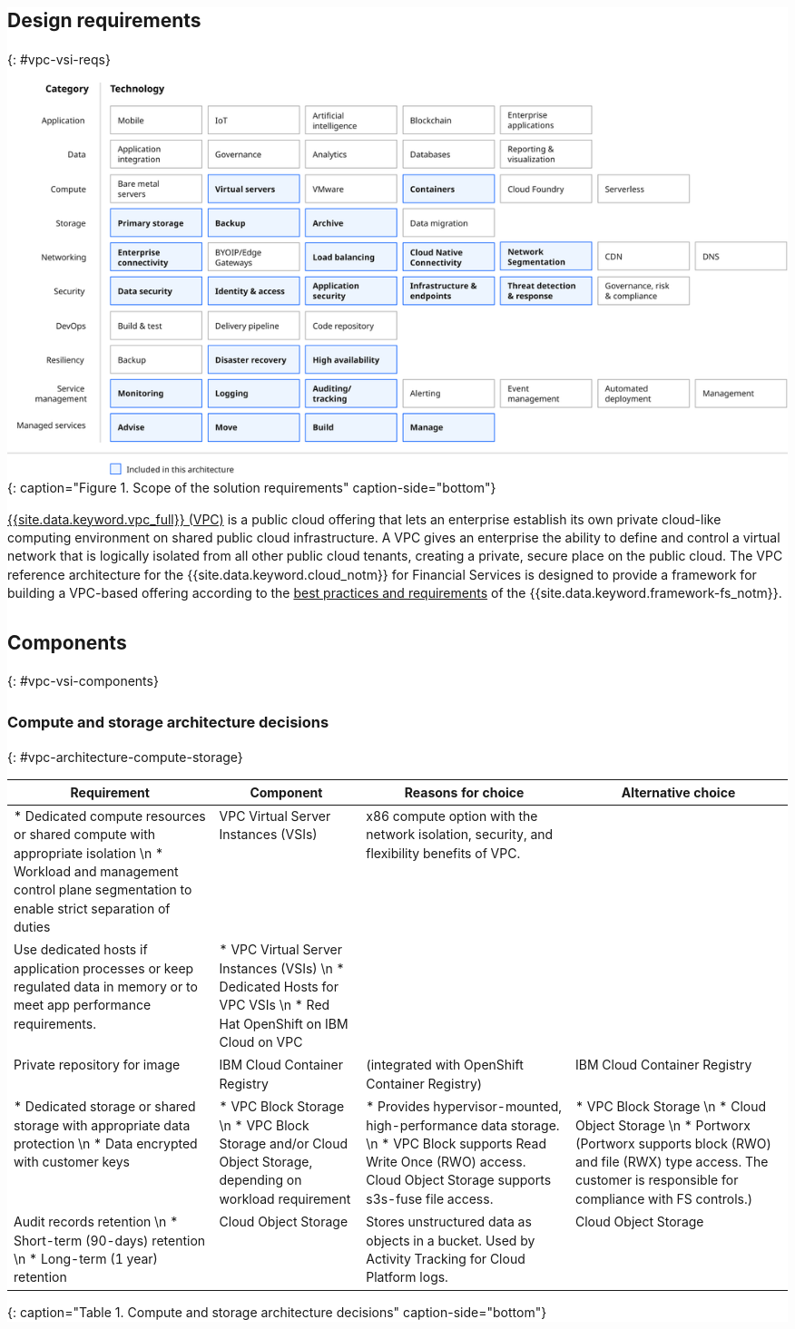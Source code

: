 ## Design requirements
{: #vpc-vsi-reqs}

![Solution requirements](detailed-vsi-requirements.svg){: caption="Figure 1. Scope of the solution requirements" caption-side="bottom"}

[{{site.data.keyword.vpc_full}} (VPC)](/docs/vpc?topic=vpc-about-vpc#about-vpc) is a public cloud offering that lets an enterprise establish its own private cloud-like computing environment on shared public cloud infrastructure. A VPC gives an enterprise the ability to define and control a virtual network that is logically isolated from all other public cloud tenants, creating a private, secure place on the public cloud. The VPC reference architecture for the {{site.data.keyword.cloud_notm}} for Financial Services is designed to provide a framework for building a VPC-based offering according to the [best practices and requirements](/docs/framework-financial-services?topic=framework-financial-services-best-practices) of the {{site.data.keyword.framework-fs_notm}}.

## Components
{: #vpc-vsi-components}

### Compute and storage architecture decisions
{: #vpc-architecture-compute-storage}

| Requirement | Component | Reasons for choice | Alternative choice |
|-----------|-------------|--------------------|--------------------|
| * Dedicated compute resources or shared compute with appropriate isolation \n * Workload and management control plane segmentation to enable strict separation of duties | VPC Virtual Server Instances (VSIs) | x86 compute option with the network isolation, security, and flexibility benefits of VPC. |
| Use dedicated hosts if application processes or keep regulated data in memory or to meet app performance requirements. | * VPC Virtual Server Instances (VSIs) \n * Dedicated Hosts for VPC VSIs \n * Red Hat OpenShift on IBM Cloud on VPC |
| Private repository for image | IBM Cloud Container Registry | (integrated with OpenShift Container Registry) | IBM Cloud Container Registry |
| * Dedicated storage or shared storage with appropriate data protection \n * Data encrypted with customer keys | * VPC Block Storage \n * VPC Block Storage and/or Cloud Object Storage, depending on workload requirement | * Provides hypervisor-mounted, high-performance data storage. \n * VPC Block supports Read Write Once (RWO) access. Cloud Object Storage supports s3s-fuse file access. | * VPC Block Storage \n * Cloud Object Storage \n * Portworx (Portworx supports block (RWO) and file (RWX) type access. The customer is responsible for compliance with FS controls.) |
| Audit records retention \n * Short-term (90-days) retention \n * Long-term (1 year) retention | Cloud Object Storage | Stores unstructured data as objects in a bucket. Used by Activity Tracking for Cloud Platform logs. | Cloud Object Storage |
{: caption="Table 1. Compute and storage architecture decisions" caption-side="bottom"}
